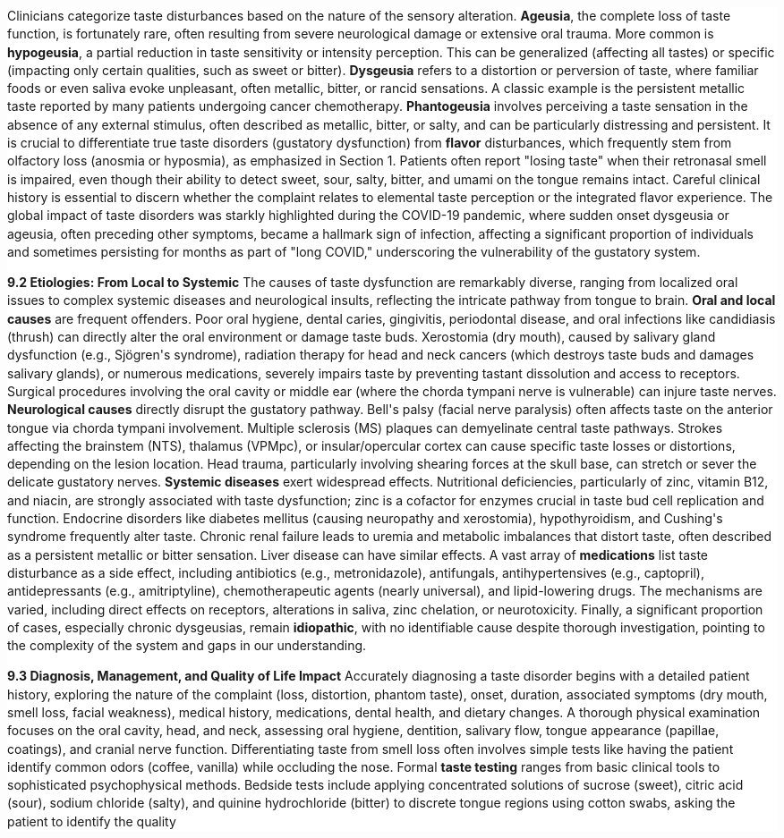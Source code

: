 Clinicians categorize taste disturbances based on the nature of the sensory alteration. **Ageusia**, the complete loss of taste function, is fortunately rare, often resulting from severe neurological damage or extensive oral trauma. More common is **hypogeusia**, a partial reduction in taste sensitivity or intensity perception. This can be generalized (affecting all tastes) or specific (impacting only certain qualities, such as sweet or bitter). **Dysgeusia** refers to a distortion or perversion of taste, where familiar foods or even saliva evoke unpleasant, often metallic, bitter, or rancid sensations. A classic example is the persistent metallic taste reported by many patients undergoing cancer chemotherapy. **Phantogeusia** involves perceiving a taste sensation in the absence of any external stimulus, often described as metallic, bitter, or salty, and can be particularly distressing and persistent. It is crucial to differentiate true taste disorders (gustatory dysfunction) from **flavor** disturbances, which frequently stem from olfactory loss (anosmia or hyposmia), as emphasized in Section 1. Patients often report "losing taste" when their retronasal smell is impaired, even though their ability to detect sweet, sour, salty, bitter, and umami on the tongue remains intact. Careful clinical history is essential to discern whether the complaint relates to elemental taste perception or the integrated flavor experience. The global impact of taste disorders was starkly highlighted during the COVID-19 pandemic, where sudden onset dysgeusia or ageusia, often preceding other symptoms, became a hallmark sign of infection, affecting a significant proportion of individuals and sometimes persisting for months as part of "long COVID," underscoring the vulnerability of the gustatory system.

**9.2 Etiologies: From Local to Systemic**
The causes of taste dysfunction are remarkably diverse, ranging from localized oral issues to complex systemic diseases and neurological insults, reflecting the intricate pathway from tongue to brain. **Oral and local causes** are frequent offenders. Poor oral hygiene, dental caries, gingivitis, periodontal disease, and oral infections like candidiasis (thrush) can directly alter the oral environment or damage taste buds. Xerostomia (dry mouth), caused by salivary gland dysfunction (e.g., Sjögren's syndrome), radiation therapy for head and neck cancers (which destroys taste buds and damages salivary glands), or numerous medications, severely impairs taste by preventing tastant dissolution and access to receptors. Surgical procedures involving the oral cavity or middle ear (where the chorda tympani nerve is vulnerable) can injure taste nerves. **Neurological causes** directly disrupt the gustatory pathway. Bell's palsy (facial nerve paralysis) often affects taste on the anterior tongue via chorda tympani involvement. Multiple sclerosis (MS) plaques can demyelinate central taste pathways. Strokes affecting the brainstem (NTS), thalamus (VPMpc), or insular/opercular cortex can cause specific taste losses or distortions, depending on the lesion location. Head trauma, particularly involving shearing forces at the skull base, can stretch or sever the delicate gustatory nerves. **Systemic diseases** exert widespread effects. Nutritional deficiencies, particularly of zinc, vitamin B12, and niacin, are strongly associated with taste dysfunction; zinc is a cofactor for enzymes crucial in taste bud cell replication and function. Endocrine disorders like diabetes mellitus (causing neuropathy and xerostomia), hypothyroidism, and Cushing's syndrome frequently alter taste. Chronic renal failure leads to uremia and metabolic imbalances that distort taste, often described as a persistent metallic or bitter sensation. Liver disease can have similar effects. A vast array of **medications** list taste disturbance as a side effect, including antibiotics (e.g., metronidazole), antifungals, antihypertensives (e.g., captopril), antidepressants (e.g., amitriptyline), chemotherapeutic agents (nearly universal), and lipid-lowering drugs. The mechanisms are varied, including direct effects on receptors, alterations in saliva, zinc chelation, or neurotoxicity. Finally, a significant proportion of cases, especially chronic dysgeusias, remain **idiopathic**, with no identifiable cause despite thorough investigation, pointing to the complexity of the system and gaps in our understanding.

**9.3 Diagnosis, Management, and Quality of Life Impact**
Accurately diagnosing a taste disorder begins with a detailed patient history, exploring the nature of the complaint (loss, distortion, phantom taste), onset, duration, associated symptoms (dry mouth, smell loss, facial weakness), medical history, medications, dental health, and dietary changes. A thorough physical examination focuses on the oral cavity, head, and neck, assessing oral hygiene, dentition, salivary flow, tongue appearance (papillae, coatings), and cranial nerve function. Differentiating taste from smell loss often involves simple tests like having the patient identify common odors (coffee, vanilla) while occluding the nose. Formal **taste testing** ranges from basic clinical tools to sophisticated psychophysical methods. Bedside tests include applying concentrated solutions of sucrose (sweet), citric acid (sour), sodium chloride (salty), and quinine hydrochloride (bitter) to discrete tongue regions using cotton swabs, asking the patient to identify the quality
